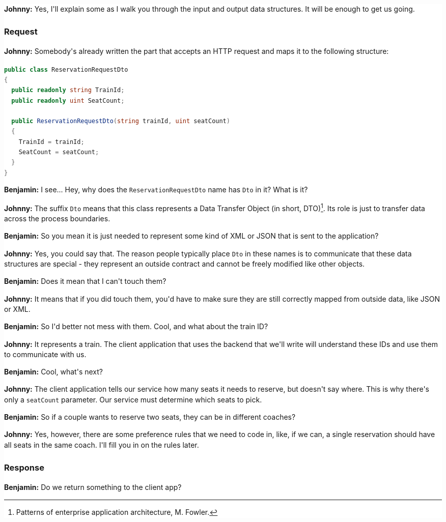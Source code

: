 **Johnny:** Yes, I'll explain some as I walk you through the input and output data structures. It will be enough to get us going.

### Request

**Johnny:** Somebody's already written the part that accepts an HTTP request and maps it to the following structure:

```csharp
public class ReservationRequestDto
{
  public readonly string TrainId;
  public readonly uint SeatCount;

  public ReservationRequestDto(string trainId, uint seatCount)
  {
    TrainId = trainId;
    SeatCount = seatCount;
  }
}
```

**Benjamin:** I see... Hey, why does the `ReservationRequestDto` name has `Dto` in it? What is it?

**Johnny:** The suffix `Dto` means that this class represents a Data Transfer Object (in short, DTO)[^POEAA]. Its role is just to transfer data across the process boundaries.

**Benjamin:** So you mean it is just needed to represent some kind of XML or JSON that is sent to the application?

**Johnny:** Yes, you could say that. The reason people typically place `Dto` in these names is to communicate that these data structures are special - they represent an outside contract and cannot be freely modified like other objects.

**Benjamin:** Does it mean that I can't touch them?

**Johnny:** It means that if you did touch them, you'd have to make sure they are still correctly mapped from outside data, like JSON or XML.

**Benjamin:** So I'd better not mess with them. Cool, and what about the train ID?

**Johnny:** It represents a train. The client application that uses the backend that we'll write will understand these IDs and use them to communicate with us.

**Benjamin:** Cool, what's next?

**Johnny:** The client application tells our service how many seats it needs to reserve, but doesn't say where. This is why there's only a `seatCount` parameter. Our service must determine which seats to pick.

**Benjamin:** So if a couple wants to reserve two seats, they can be in different coaches?

**Johnny:** Yes, however, there are some preference rules that we need to code in, like, if we can, a single reservation should have all seats in the same coach. I'll fill you in on the rules later.

### Response

**Benjamin:** Do we return something to the client app?


[^POEAA]: Patterns of enterprise application architecture, M. Fowler.
[^FacadePattern]: https://www.pmi.org/disciplined-agile/the-design-patterns-repository/the-facade-pattern
[^CommandPattern]: https://www.pmi.org/disciplined-agile/the-design-patterns-repository/the-command-pattern
[^DecoratorPattern]: https://www.pmi.org/disciplined-agile/the-design-patterns-repository/the-decorator-pattern
[^KerievskyCollectingParameter]: Refactoring to Patterns, Joshua Kerievsky